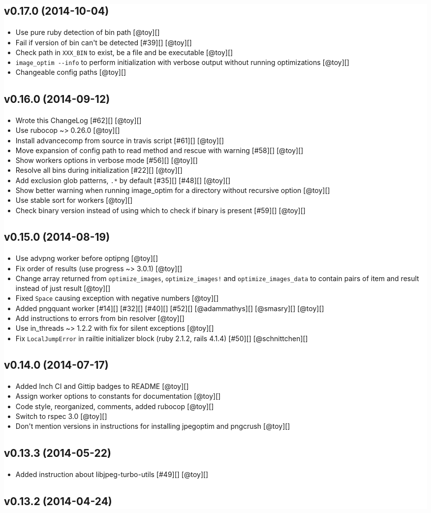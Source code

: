 ## v0.17.0 (2014-10-04)

* Use pure ruby detection of bin path [@toy][]
* Fail if version of bin can't be detected [#39][] [@toy][]
* Check path in `XXX_BIN` to exist, be a file and be executable [@toy][]
* `image_optim --info` to perform initialization with verbose output without running optimizations [@toy][]
* Changeable config paths [@toy][]

## v0.16.0 (2014-09-12)

* Wrote this ChangeLog [#62][] [@toy][]
* Use rubocop ~> 0.26.0 [@toy][]
* Install advancecomp from source in travis script [#61][] [@toy][]
* Move expansion of config path to read method and rescue with warning [#58][] [@toy][]
* Show workers options in verbose mode [#56][] [@toy][]
* Resolve all bins during initialization [#22][] [@toy][]
* Add exclusion glob patterns, `.*` by default [#35][] [#48][] [@toy][]
* Show better warning when running image_optim for a directory without recursive option [@toy][]
* Use stable sort for workers [@toy][]
* Check binary version instead of using which to check if binary is present [#59][] [@toy][]

## v0.15.0 (2014-08-19)

* Use advpng worker before optipng [@toy][]
* Fix order of results (use progress ~> 3.0.1) [@toy][]
* Change array returned from `optimize_images`, `optimize_images!` and `optimize_images_data` to contain pairs of item and result instead of just result [@toy][]
* Fixed `Space` causing exception with negative numbers [@toy][]
* Added pngquant worker [#14][] [#32][] [#40][] [#52][] [@adammathys][] [@smasry][] [@toy][]
* Add instructions to errors from bin resolver [@toy][]
* Use in_threads ~> 1.2.2 with fix for silent exceptions [@toy][]
* Fix `LocalJumpError` in railtie initializer block (ruby 2.1.2, rails 4.1.4) [#50][] [@schnittchen][]

## v0.14.0 (2014-07-17)

* Added Inch CI and Gittip badges to README [@toy][]
* Assign worker options to constants for documentation [@toy][]
* Code style, reorganized, comments, added rubocop [@toy][]
* Switch to rspec 3.0 [@toy][]
* Don't mention versions in instructions for installing jpegoptim and pngcrush [@toy][]

## v0.13.3 (2014-05-22)

* Added instruction about libjpeg-turbo-utils [#49][] [@toy][]

## v0.13.2 (2014-04-24)
